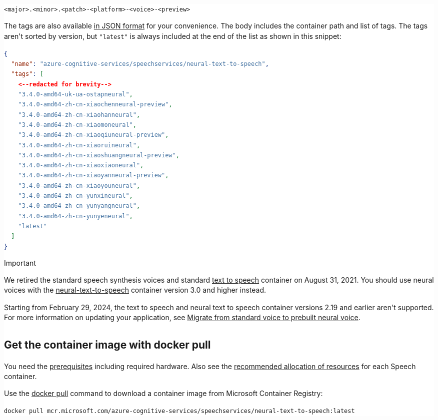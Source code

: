 ```
<major>.<minor>.<patch>-<platform>-<voice>-<preview>
```

The tags are also available [in JSON format](https://mcr.microsoft.com/v2/azure-cognitive-services/speechservices/neural-text-to-speech/tags/list) for your convenience. The body includes the container path and list of tags. The tags aren't sorted by version, but `"latest"` is always included at the end of the list as shown in this snippet:

```json
{
  "name": "azure-cognitive-services/speechservices/neural-text-to-speech",
  "tags": [
    <--redacted for brevity-->
    "3.4.0-amd64-uk-ua-ostapneural",
    "3.4.0-amd64-zh-cn-xiaochenneural-preview",
    "3.4.0-amd64-zh-cn-xiaohanneural",
    "3.4.0-amd64-zh-cn-xiaomoneural",
    "3.4.0-amd64-zh-cn-xiaoqiuneural-preview",
    "3.4.0-amd64-zh-cn-xiaoruineural",
    "3.4.0-amd64-zh-cn-xiaoshuangneural-preview",
    "3.4.0-amd64-zh-cn-xiaoxiaoneural",
    "3.4.0-amd64-zh-cn-xiaoyanneural-preview",
    "3.4.0-amd64-zh-cn-xiaoyouneural",
    "3.4.0-amd64-zh-cn-yunxineural",
    "3.4.0-amd64-zh-cn-yunyangneural",
    "3.4.0-amd64-zh-cn-yunyeneural",
    "latest"
  ]
}
```

> [!IMPORTANT]
> We retired the standard speech synthesis voices and standard [text to speech](https://mcr.microsoft.com/product/azure-cognitive-services/speechservices/text-to-speech/tags) container on August 31, 2021. You should use neural voices with the [neural-text-to-speech](https://mcr.microsoft.com/product/azure-cognitive-services/speechservices/neural-text-to-speech/tags) container version 3.0 and higher instead. 
>
> Starting from February 29, 2024, the text to speech and neural text to speech container versions 2.19 and earlier aren't supported. For more information on updating your application, see [Migrate from standard voice to prebuilt neural voice](./how-to-migrate-to-prebuilt-neural-voice.md).

## Get the container image with docker pull

You need the [prerequisites](speech-container-howto.md#prerequisites) including required hardware. Also see the [recommended allocation of resources](speech-container-howto.md#container-requirements-and-recommendations) for each Speech container. 

Use the [docker pull](https://docs.docker.com/engine/reference/commandline/pull/) command to download a container image from Microsoft Container Registry:

```bash
docker pull mcr.microsoft.com/azure-cognitive-services/speechservices/neural-text-to-speech:latest
```
